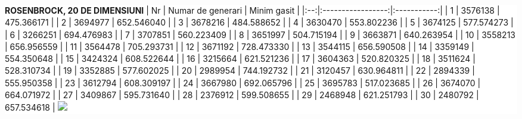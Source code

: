 **ROSENBROCK, 20 DE DIMENSIUNI**
| Nr | Numar de generari | Minim gasit |
|:--:|:-----------------:|:-----------:|
|  1 |      3576138      |  475.366171 |
|  2 |      3694977      |  652.546040 |
|  3 |      3678216      |  484.588652 |
|  4 |      3630470      |  553.802236 |
|  5 |      3674125      |  577.574273 |
|  6 |      3266251      |  694.476983 |
|  7 |      3707851      |  560.223409 |
|  8 |      3651997      |  504.715194 |
|  9 |      3663871      |  640.263954 |
| 10 |      3558213      |  656.956559 |
| 11 |      3564478      |  705.293731 |
| 12 |      3671192      |  728.473330 |
| 13 |      3544115      |  656.590508 |
| 14 |      3359149      |  554.350648 |
| 15 |      3424324      |  608.522644 |
| 16 |      3215664      |  621.521236 |
| 17 |      3604363      |  520.820325 |
| 18 |      3511624      |  528.310734 |
| 19 |      3352885      |  577.602025 |
| 20 |      2989954      |  744.192732 |
| 21 |      3120457      |  630.964811 |
| 22 |      2894339      |  555.950358 |
| 23 |      3612794      |  608.309197 |
| 24 |      3667980      |  692.065796 |
| 25 |      3695783      |  517.023685 |
| 26 |      3674070      |  664.071972 |
| 27 |      3409867      |  595.731640 |
| 28 |      2376912      |  599.508655 |
| 29 |      2468948      |  621.251793 |
| 30 |      2480792      |  657.534618 |
![](https://i.imgur.com/49Oomxv.png)
